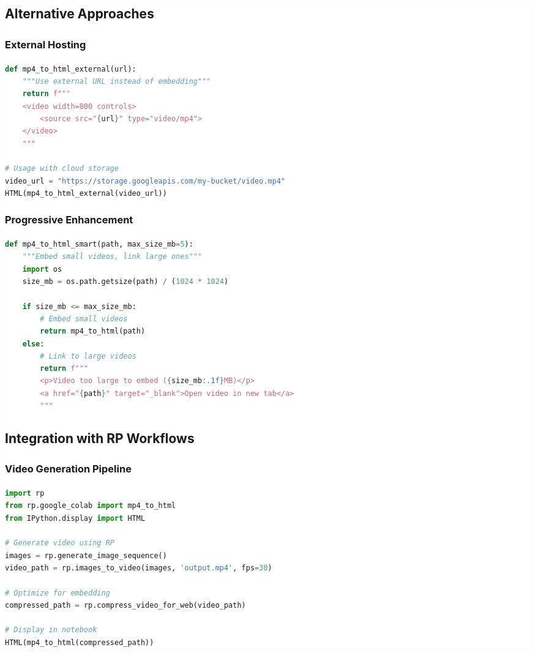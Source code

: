 ## Alternative Approaches

### External Hosting
```python
def mp4_to_html_external(url):
    """Use external URL instead of embedding"""
    return f"""
    <video width=800 controls>
        <source src="{url}" type="video/mp4">
    </video>
    """

# Usage with cloud storage
video_url = "https://storage.googleapis.com/my-bucket/video.mp4"
HTML(mp4_to_html_external(video_url))
```

### Progressive Enhancement
```python
def mp4_to_html_smart(path, max_size_mb=5):
    """Embed small videos, link large ones"""
    import os
    size_mb = os.path.getsize(path) / (1024 * 1024)
    
    if size_mb <= max_size_mb:
        # Embed small videos
        return mp4_to_html(path)
    else:
        # Link to large videos
        return f"""
        <p>Video too large to embed ({size_mb:.1f}MB)</p>
        <a href="{path}" target="_blank">Open video in new tab</a>
        """
```

## Integration with RP Workflows

### Video Generation Pipeline
```python
import rp
from rp.google_colab import mp4_to_html
from IPython.display import HTML

# Generate video using RP
images = rp.generate_image_sequence()
video_path = rp.images_to_video(images, 'output.mp4', fps=30)

# Optimize for embedding
compressed_path = rp.compress_video_for_web(video_path)

# Display in notebook
HTML(mp4_to_html(compressed_path))
```
